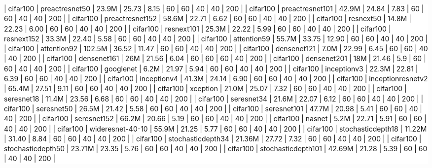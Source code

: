 | cifar100 | preactresnet50 | 23.9M | 25.73 | 8.15 | 60 | 60 | 40 | 40 | 200 |
| cifar100 | preactresnet101 | 42.9M | 24.84 | 7.83 | 60 | 60 | 40 | 40 | 200 |
| cifar100 | preactresnet152 | 58.6M | 22.71 | 6.62 | 60 | 60 | 40 | 40 | 200 |
| cifar100 | resnext50 | 14.8M | 22.23 | 6.00 | 60 | 60 | 40 | 40 | 200 |
| cifar100 | resnext101 | 25.3M | 22.22 | 5.99 | 60 | 60 | 40 | 40 | 200 |
| cifar100 | resnext152 | 33.3M | 22.40 | 5.58 | 60 | 60 | 40 | 40 | 200 |
| cifar100 | attention59 | 55.7M | 33.75 | 12.90 | 60 | 60 | 40 | 40 | 200 |
| cifar100 | attention92 | 102.5M | 36.52 | 11.47 | 60 | 60 | 40 | 40 | 200 |
| cifar100 | densenet121 | 7.0M | 22.99 | 6.45 | 60 | 60 | 40 | 40 | 200 |
| cifar100 | densenet161 | 26M | 21.56 | 6.04 | 60 | 60 | 60 | 40 | 200 |
| cifar100 | densenet201 | 18M | 21.46 | 5.9 | 60 | 60 | 40 | 40 | 200 |
| cifar100 | googlenet | 6.2M | 21.97 | 5.94 | 60 | 60 | 40 | 40 | 200 |
| cifar100 | inceptionv3 | 22.3M | 22.81 | 6.39 | 60 | 60 | 40 | 40 | 200 |
| cifar100 | inceptionv4 | 41.3M | 24.14 | 6.90 | 60 | 60 | 40 | 40 | 200 |
| cifar100 | inceptionresnetv2 | 65.4M | 27.51 | 9.11 | 60 | 60 | 40 | 40 | 200 |
| cifar100 | xception | 21.0M | 25.07 | 7.32 | 60 | 60 | 40 | 40 | 200 |
| cifar100 | seresnet18 | 11.4M | 23.56 | 6.68 | 60 | 60 | 40 | 40 | 200 |
| cifar100 | seresnet34 | 21.6M | 22.07 | 6.12 | 60 | 60 | 40 | 40 | 200 |
| cifar100 | seresnet50 | 26.5M | 21.42 | 5.58 | 60 | 60 | 40 | 40 | 200 |
| cifar100 | seresnet101 | 47.7M | 20.98 | 5.41 | 60 | 60 | 40 | 40 | 200 |
| cifar100 | seresnet152 | 66.2M | 20.66 | 5.19 | 60 | 60 | 40 | 40 | 200 |
| cifar100 | nasnet | 5.2M | 22.71 | 5.91 | 60 | 60 | 40 | 40 | 200 |
| cifar100 | wideresnet-40-10 | 55.9M | 21.25 | 5.77 | 60 | 60 | 40 | 40 | 200 |
| cifar100 | stochasticdepth18 | 11.22M | 31.40 | 8.84 | 60 | 60 | 40 | 40 | 200 |
| cifar100 | stochasticdepth34 | 21.36M | 27.72 | 7.32 | 60 | 60 | 40 | 40 | 200 |
| cifar100 | stochasticdepth50 | 23.71M | 23.35 | 5.76 | 60 | 60 | 40 | 40 | 200 |
| cifar100 | stochasticdepth101 | 42.69M | 21.28 | 5.39 | 60 | 60 | 40 | 40 | 200 | 
